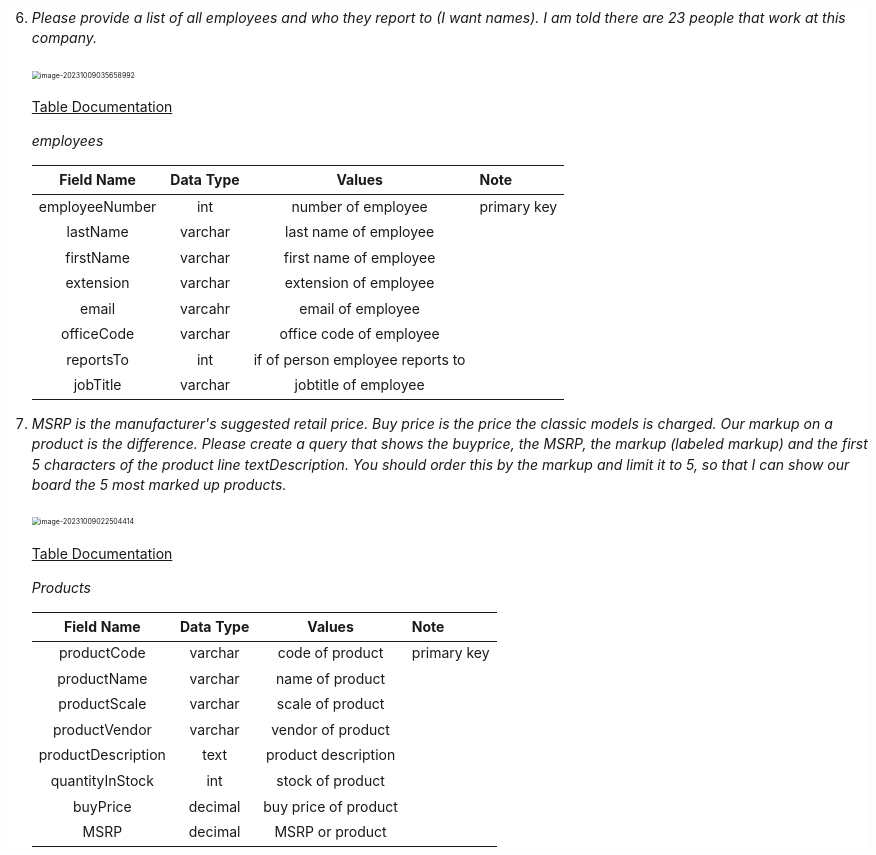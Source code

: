 6. *Please provide a list of all employees and who they report to (I want names).  I am told there are 23 people that work at this company.* 

   

   

   

   <img src="/Users/julienne_hu/Library/Application Support/typora-user-images/image-20231009035658992.png" alt="image-20231009035658992" style="zoom:50%;" />

   <u>Table Documentation</u>

   *employees*

   |   Field Name   | Data Type |              Values              | Note        |
   | :------------: | :-------: | :------------------------------: | ----------- |
   | employeeNumber |    int    |        number of employee        | primary key |
   |    lastName    |  varchar  |      last name of employee       |             |
   |   firstName    |  varchar  |      first name of employee      |             |
   |   extension    |  varchar  |      extension of employee       |             |
   |     email      |  varcahr  |        email of employee         |             |
   |   officeCode   |  varchar  |     office code of employee      |             |
   |   reportsTo    |    int    | if of person employee reports to |             |
   |    jobTitle    |  varchar  |       jobtitle of employee       |             |

7. *MSRP is the manufacturer's suggested retail price. Buy price is the price the classic models is charged. Our markup on a product is the difference. Please create a query that shows the buyprice, the MSRP, the markup (labeled markup) and the first 5 characters of the product line textDescription. You should order this by the markup and limit it to 5, so that I can show our board the 5 most marked up products.* 

   <img src="/Users/julienne_hu/Library/Application Support/typora-user-images/image-20231009022504414.png" alt="image-20231009022504414" style="zoom:50%;" />

   <u>Table Documentation</u>

   *Products*

   |     Field Name     | Data Type |        Values        | Note        |
   | :----------------: | :-------: | :------------------: | ----------- |
   |    productCode     |  varchar  |   code of product    | primary key |
   |    productName     |  varchar  |   name of product    |             |
   |    productScale    |  varchar  |   scale of product   |             |
   |   productVendor    |  varchar  |  vendor of product   |             |
   | productDescription |   text    | product description  |             |
   |  quantityInStock   |    int    |   stock of product   |             |
   |      buyPrice      |  decimal  | buy price of product |             |
   |        MSRP        |  decimal  |   MSRP or product    |             |
